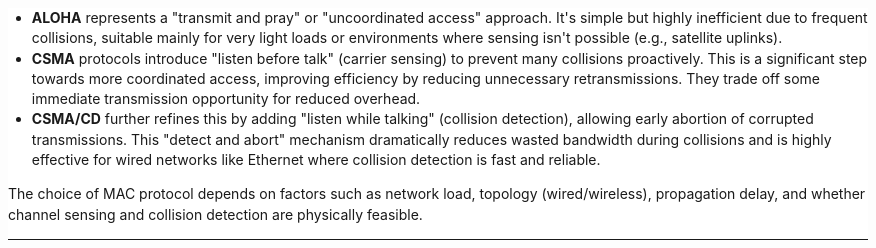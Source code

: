 * **ALOHA** represents a "transmit and pray" or "uncoordinated access" approach. It's simple but highly inefficient due to frequent collisions, suitable mainly for very light loads or environments where sensing isn't possible (e.g., satellite uplinks).
* **CSMA** protocols introduce "listen before talk" (carrier sensing) to prevent many collisions proactively. This is a significant step towards more coordinated access, improving efficiency by reducing unnecessary retransmissions. They trade off some immediate transmission opportunity for reduced overhead.
* **CSMA/CD** further refines this by adding "listen while talking" (collision detection), allowing early abortion of corrupted transmissions. This "detect and abort" mechanism dramatically reduces wasted bandwidth during collisions and is highly effective for wired networks like Ethernet where collision detection is fast and reliable.

The choice of MAC protocol depends on factors such as network load, topology (wired/wireless), propagation delay, and whether channel sensing and collision detection are physically feasible.

---